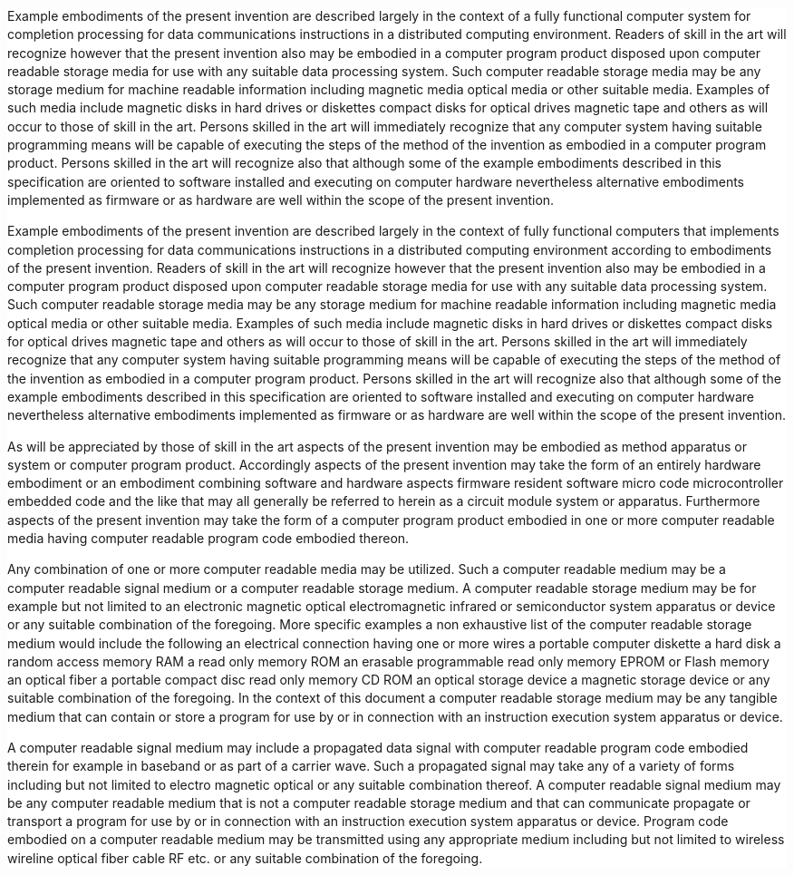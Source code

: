 Example embodiments of the present invention are described largely in the context of a fully functional computer system for completion processing for data communications instructions in a distributed computing environment. Readers of skill in the art will recognize however that the present invention also may be embodied in a computer program product disposed upon computer readable storage media for use with any suitable data processing system. Such computer readable storage media may be any storage medium for machine readable information including magnetic media optical media or other suitable media. Examples of such media include magnetic disks in hard drives or diskettes compact disks for optical drives magnetic tape and others as will occur to those of skill in the art. Persons skilled in the art will immediately recognize that any computer system having suitable programming means will be capable of executing the steps of the method of the invention as embodied in a computer program product. Persons skilled in the art will recognize also that although some of the example embodiments described in this specification are oriented to software installed and executing on computer hardware nevertheless alternative embodiments implemented as firmware or as hardware are well within the scope of the present invention.

Example embodiments of the present invention are described largely in the context of fully functional computers that implements completion processing for data communications instructions in a distributed computing environment according to embodiments of the present invention. Readers of skill in the art will recognize however that the present invention also may be embodied in a computer program product disposed upon computer readable storage media for use with any suitable data processing system. Such computer readable storage media may be any storage medium for machine readable information including magnetic media optical media or other suitable media. Examples of such media include magnetic disks in hard drives or diskettes compact disks for optical drives magnetic tape and others as will occur to those of skill in the art. Persons skilled in the art will immediately recognize that any computer system having suitable programming means will be capable of executing the steps of the method of the invention as embodied in a computer program product. Persons skilled in the art will recognize also that although some of the example embodiments described in this specification are oriented to software installed and executing on computer hardware nevertheless alternative embodiments implemented as firmware or as hardware are well within the scope of the present invention.

As will be appreciated by those of skill in the art aspects of the present invention may be embodied as method apparatus or system or computer program product. Accordingly aspects of the present invention may take the form of an entirely hardware embodiment or an embodiment combining software and hardware aspects firmware resident software micro code microcontroller embedded code and the like that may all generally be referred to herein as a circuit module system or apparatus. Furthermore aspects of the present invention may take the form of a computer program product embodied in one or more computer readable media having computer readable program code embodied thereon.

Any combination of one or more computer readable media may be utilized. Such a computer readable medium may be a computer readable signal medium or a computer readable storage medium. A computer readable storage medium may be for example but not limited to an electronic magnetic optical electromagnetic infrared or semiconductor system apparatus or device or any suitable combination of the foregoing. More specific examples a non exhaustive list of the computer readable storage medium would include the following an electrical connection having one or more wires a portable computer diskette a hard disk a random access memory RAM a read only memory ROM an erasable programmable read only memory EPROM or Flash memory an optical fiber a portable compact disc read only memory CD ROM an optical storage device a magnetic storage device or any suitable combination of the foregoing. In the context of this document a computer readable storage medium may be any tangible medium that can contain or store a program for use by or in connection with an instruction execution system apparatus or device.

A computer readable signal medium may include a propagated data signal with computer readable program code embodied therein for example in baseband or as part of a carrier wave. Such a propagated signal may take any of a variety of forms including but not limited to electro magnetic optical or any suitable combination thereof. A computer readable signal medium may be any computer readable medium that is not a computer readable storage medium and that can communicate propagate or transport a program for use by or in connection with an instruction execution system apparatus or device. Program code embodied on a computer readable medium may be transmitted using any appropriate medium including but not limited to wireless wireline optical fiber cable RF etc. or any suitable combination of the foregoing.
